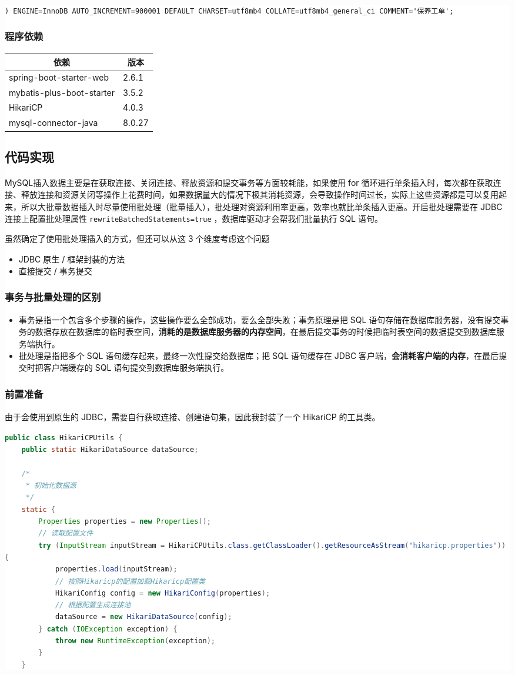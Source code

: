 ```mysql
) ENGINE=InnoDB AUTO_INCREMENT=900001 DEFAULT CHARSET=utf8mb4 COLLATE=utf8mb4_general_ci COMMENT='保养工单';
```



### 程序依赖

| 依赖                      | 版本   |
| ------------------------- | ------ |
| spring-boot-starter-web   | 2.6.1  |
| mybatis-plus-boot-starter | 3.5.2  |
| HikariCP                  | 4.0.3  |
| mysql-connector-java      | 8.0.27 |



## 代码实现

MySQL插入数据主要是在获取连接、关闭连接、释放资源和提交事务等方面较耗能，如果使用 for 循环进行单条插入时，每次都在获取连接、释放连接和资源关闭等操作上花费时间，如果数据量大的情况下极其消耗资源，会导致操作时间过长，实际上这些资源都是可以复用起来，所以大批量数据插入时尽量使用批处理（批量插入），批处理对资源利用率更高，效率也就比单条插入更高。开启批处理需要在 JDBC 连接上配置批处理属性 `rewriteBatchedStatements=true` ，数据库驱动才会帮我们批量执行 SQL 语句。



虽然确定了使用批处理插入的方式，但还可以从这 3 个维度考虑这个问题

- JDBC 原生 / 框架封装的方法
- 直接提交 / 事务提交



### 事务与批量处理的区别

- 事务是指一个包含多个步骤的操作，这些操作要么全部成功，要么全部失败；事务原理是把 SQL 语句存储在数据库服务器，没有提交事务的数据存放在数据库的临时表空间，**消耗的是数据库服务器的内存空间**，在最后提交事务的时候把临时表空间的数据提交到数据库服务端执行。
- 批处理是指把多个 SQL 语句缓存起来，最终一次性提交给数据库；把 SQL 语句缓存在 JDBC 客户端，**会消耗客户端的内存**，在最后提交时把客户端缓存的 SQL 语句提交到数据库服务端执行。



### 前置准备

由于会使用到原生的 JDBC，需要自行获取连接、创建语句集，因此我封装了一个 HikariCP 的工具类。

```java
public class HikariCPUtils {
    public static HikariDataSource dataSource;

    /*
     * 初始化数据源
     */
    static {
        Properties properties = new Properties();
        // 读取配置文件
        try (InputStream inputStream = HikariCPUtils.class.getClassLoader().getResourceAsStream("hikaricp.properties")) {
            properties.load(inputStream);
            // 按照Hikaricp的配置加载Hikaricp配置类
            HikariConfig config = new HikariConfig(properties);
            // 根据配置生成连接池
            dataSource = new HikariDataSource(config);
        } catch (IOException exception) {
            throw new RuntimeException(exception);
        }
    }

```